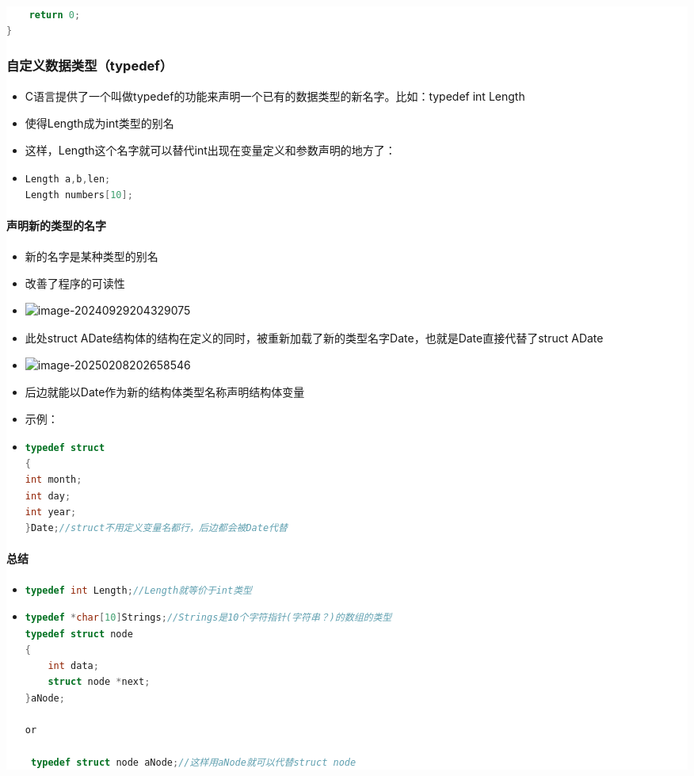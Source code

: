 ```c
    return 0;
}
```

### 自定义数据类型（typedef）

- C语言提供了一个叫做typedef的功能来声明一个已有的数据类型的新名字。比如：typedef int Length

- 使得Length成为int类型的别名

- 这样，Length这个名字就可以替代int出现在变量定义和参数声明的地方了：

- ```c
  Length a,b,len;
  Length numbers[10];
  ```

#### 声明新的类型的名字

- 新的名字是某种类型的别名
- 改善了程序的可读性
- ![image-20240929204329075](image/image-20240929204329075.png)

- 此处struct ADate结构体的结构在定义的同时，被重新加载了新的类型名字Date，也就是Date直接代替了struct ADate

- ![image-20250208202658546](image/image-20250208202658546.png)

- 后边就能以Date作为新的结构体类型名称声明结构体变量

- 示例：

- ```c
  typedef struct
  {
  int month;
  int day;
  int year;
  }Date;//struct不用定义变量名都行，后边都会被Date代替
  ```

#### 总结

- ```c
  typedef int Length;//Length就等价于int类型
  ```

- ```c
  typedef *char[10]Strings;//Strings是10个字符指针(字符串？)的数组的类型
  typedef struct node
  {
      int data;
      struct node *next;
  }aNode;
  
  or
  
   typedef struct node aNode;//这样用aNode就可以代替struct node
  ```
